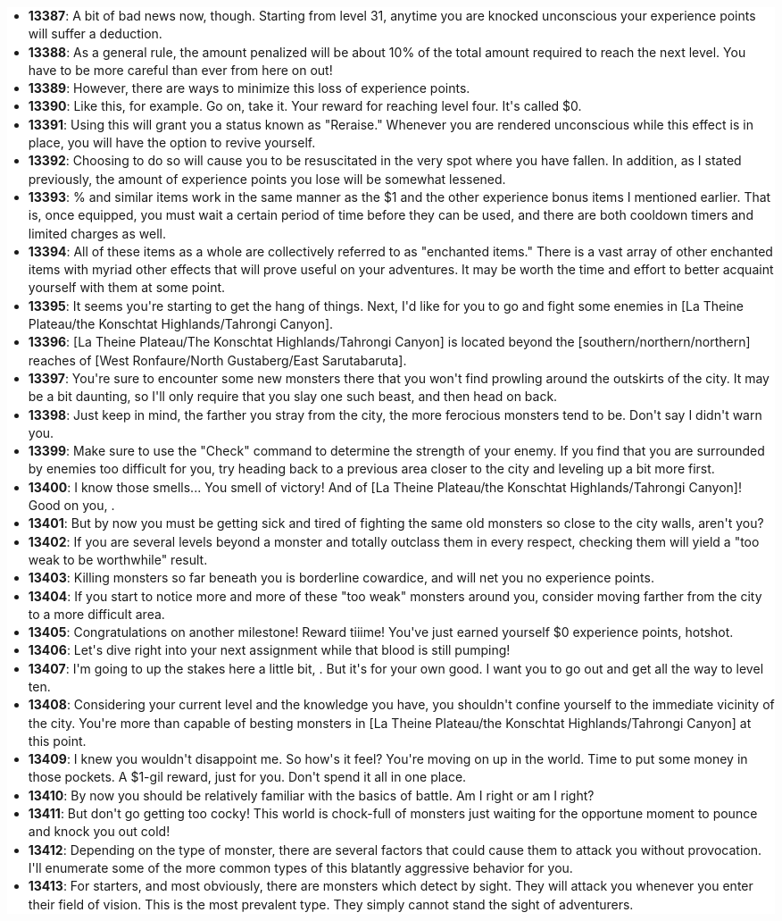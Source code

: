 - **13387**: A bit of bad news now, though. Starting from level 31, anytime you are knocked unconscious your experience points will suffer a deduction.
- **13388**: As a general rule, the amount penalized will be about 10% of the total amount required to reach the next level. You have to be more careful than ever from here on out!
- **13389**: However, there are ways to minimize this loss of experience points.
- **13390**: Like this, for example. Go on, take it. Your reward for reaching level four. It's called $0.
- **13391**: Using this will grant you a status known as "Reraise." Whenever you are rendered unconscious while this effect is in place, you will have the option to revive yourself.
- **13392**: Choosing to do so will cause you to be resuscitated in the very spot where you have fallen. In addition, as I stated previously, the amount of experience points you lose will be somewhat lessened.
- **13393**: % and similar items work in the same manner as the $1 and the other experience bonus items I mentioned earlier. That is, once equipped, you must wait a certain period of time before they can be used, and there are both cooldown timers and limited charges as well.
- **13394**: All of these items as a whole are collectively referred to as "enchanted items." There is a vast array of other enchanted items with myriad other effects that will prove useful on your adventures. It may be worth the time and effort to better acquaint yourself with them at some point.
- **13395**: It seems you're starting to get the hang of things. Next, I'd like for you to go and fight some enemies in [La Theine Plateau/the Konschtat Highlands/Tahrongi Canyon].
- **13396**: [La Theine Plateau/The Konschtat Highlands/Tahrongi Canyon] is located beyond the [southern/northern/northern] reaches of [West Ronfaure/North Gustaberg/East Sarutabaruta].
- **13397**: You're sure to encounter some new monsters there that you won't find prowling around the outskirts of the city. It may be a bit daunting, so I'll only require that you slay one such beast, and then head on back.
- **13398**: Just keep in mind, the farther you stray from the city, the more ferocious monsters tend to be. Don't say I didn't warn you.
- **13399**: Make sure to use the "Check" command to determine the strength of your enemy. If you find that you are surrounded by enemies too difficult for you, try heading back to a previous area closer to the city and leveling up a bit more first.
- **13400**: I know those smells... You smell of victory! And of [La Theine Plateau/the Konschtat Highlands/Tahrongi Canyon]! Good on you, <Player>.
- **13401**: But by now you must be getting sick and tired of fighting the same old monsters so close to the city walls, aren't you?
- **13402**: If you are several levels beyond a monster and totally outclass them in every respect, checking them will yield a "too weak to be worthwhile" result.
- **13403**: Killing monsters so far beneath you is borderline cowardice, and will net you no experience points.
- **13404**: If you start to notice more and more of these "too weak" monsters around you, consider moving farther from the city to a more difficult area.
- **13405**: Congratulations on another milestone! Reward tiiime! You've just earned yourself $0 experience points, hotshot.
- **13406**: Let's dive right into your next assignment while that blood is still pumping!
- **13407**: I'm going to up the stakes here a little bit, <Player>. But it's for your own good. I want you to go out and get all the way to level ten.
- **13408**: Considering your current level and the knowledge you have, you shouldn't confine yourself to the immediate vicinity of the city. You're more than capable of besting monsters in [La Theine Plateau/the Konschtat Highlands/Tahrongi Canyon] at this point.
- **13409**: I knew you wouldn't disappoint me. So how's it feel? You're moving on up in the world. Time to put some money in those pockets. A $1-gil reward, just for you. Don't spend it all in one place.
- **13410**: By now you should be relatively familiar with the basics of battle. Am I right or am I right?
- **13411**: But don't go getting too cocky! This world is chock-full of monsters just waiting for the opportune moment to pounce and knock you out cold!
- **13412**: Depending on the type of monster, there are several factors that could cause them to attack you without provocation. I'll enumerate some of the more common types of this blatantly aggressive behavior for you.
- **13413**: For starters, and most obviously, there are monsters which detect by sight. They will attack you whenever you enter their field of vision. This is the most prevalent type. They simply cannot stand the sight of adventurers.